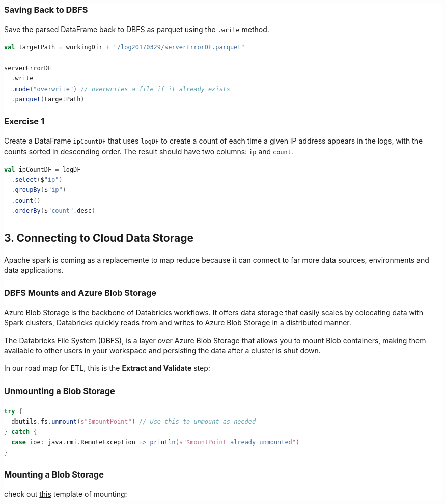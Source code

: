 ### Saving Back to DBFS

Save the parsed DataFrame back to DBFS as parquet using the `.write` method.
```scala
val targetPath = workingDir + "/log20170329/serverErrorDF.parquet"

serverErrorDF
  .write
  .mode("overwrite") // overwrites a file if it already exists
  .parquet(targetPath)
```

### Exercise 1
Create a DataFrame `ipCountDF` that uses `logDF` to create a count of each time a given IP address appears in the logs, with the counts sorted in descending order.  The result should have two columns: `ip` and `count`.
```scala
val ipCountDF = logDF
  .select($"ip")
  .groupBy($"ip")
  .count()
  .orderBy($"count".desc)
```

## 3. Connecting to Cloud Data Storage
Apache spark is coming as a replacemente to map reduce because it can connect to far more data sources, environments and data applications.

### DBFS Mounts and Azure Blob Storage
Azure Blob Storage is the backbone of Databricks workflows.  It offers data storage that easily scales by colocating data with Spark clusters, Databricks quickly reads from and writes to Azure Blob Storage in a distributed manner.

The Databricks File System (DBFS), is a layer over Azure Blob Storage that allows you to mount Blob containers, making them available to other users in your workspace and persisting the data after a cluster is shut down.

In our road map for ETL, this is the <b>Extract and Validate</b> step:

### **Unmounting** a Blob Storage
```scala
try {
  dbutils.fs.unmount(s"$mountPoint") // Use this to unmount as needed
} catch {
  case ioe: java.rmi.RemoteException => println(s"$mountPoint already unmounted")
}
```

### **Mounting** a Blob Storage
check out [this](https://docs.databricks.com/data/data-sources/azure/azure-storage.html#mount-azure-blob-storage-containers-with-dbfs&language-python) template of mounting:
